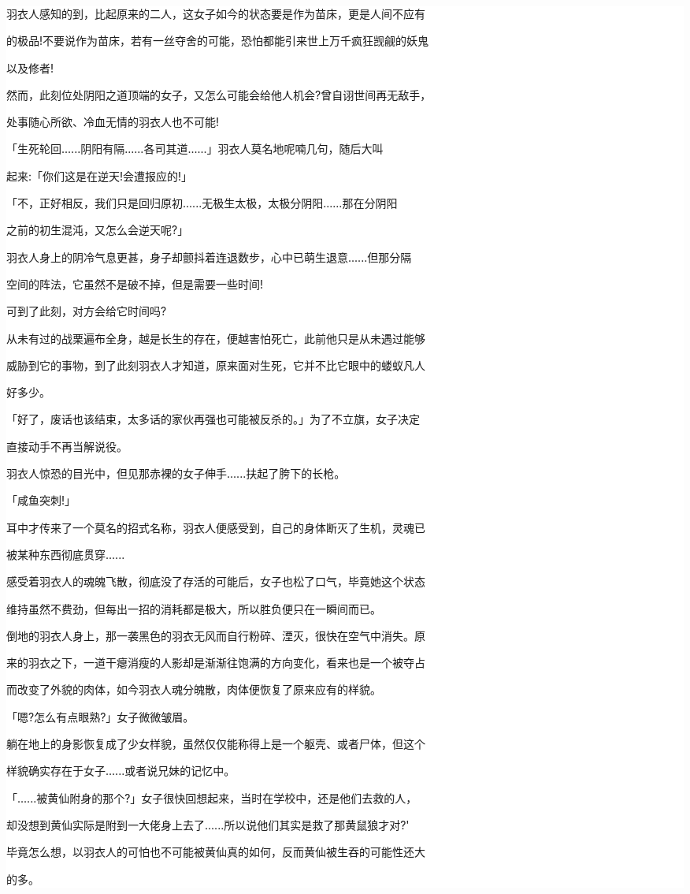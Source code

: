 羽衣人感知的到，比起原来的二人，这女子如今的状态要是作为苗床，更是人间不应有

的极品!不要说作为苗床，若有一丝夺舍的可能，恐怕都能引来世上万千疯狂觊觎的妖鬼

以及修者!

然而，此刻位处阴阳之道顶端的女子，又怎么可能会给他人机会?曾自诩世间再无敌手，

处事随心所欲、冷血无情的羽衣人也不可能!

「生死轮回......阴阳有隔......各司其道......」羽衣人莫名地呢喃几句，随后大叫

起来:「你们这是在逆天!会遭报应的!」

「不，正好相反，我们只是回归原初......无极生太极，太极分阴阳......那在分阴阳

之前的初生混沌，又怎么会逆天呢?」

羽衣人身上的阴冷气息更甚，身子却颤抖着连退数步，心中已萌生退意......但那分隔

空间的阵法，它虽然不是破不掉，但是需要一些时间!

可到了此刻，对方会给它时间吗?

从未有过的战栗遍布全身，越是长生的存在，便越害怕死亡，此前他只是从未遇过能够

威胁到它的事物，到了此刻羽衣人才知道，原来面对生死，它并不比它眼中的蝼蚁凡人

好多少。

「好了，废话也该结束，太多话的家伙再强也可能被反杀的。」为了不立旗，女子决定

直接动手不再当解说役。

羽衣人惊恐的目光中，但见那赤裸的女子伸手......扶起了胯下的长枪。

「咸鱼突刺!」

耳中才传来了一个莫名的招式名称，羽衣人便感受到，自己的身体断灭了生机，灵魂已

被某种东西彻底贯穿......

感受着羽衣人的魂魄飞散，彻底没了存活的可能后，女子也松了口气，毕竟她这个状态

维持虽然不费劲，但每出一招的消耗都是极大，所以胜负便只在一瞬间而已。

倒地的羽衣人身上，那一袭黑色的羽衣无风而自行粉碎、湮灭，很快在空气中消失。原

来的羽衣之下，一道干瘪消瘦的人影却是渐渐往饱满的方向变化，看来也是一个被夺占

而改变了外貌的肉体，如今羽衣人魂分魄散，肉体便恢复了原来应有的样貌。

「嗯?怎么有点眼熟?」女子微微皱眉。

躺在地上的身影恢复成了少女样貌，虽然仅仅能称得上是一个躯壳、或者尸体，但这个

样貌确实存在于女子......或者说兄妹的记忆中。

「......被黄仙附身的那个?」女子很快回想起来，当时在学校中，还是他们去救的人，

却没想到黄仙实际是附到一大佬身上去了......所以说他们其实是救了那黄鼠狼才对?'

毕竟怎么想，以羽衣人的可怕也不可能被黄仙真的如何，反而黄仙被生吞的可能性还大

的多。
